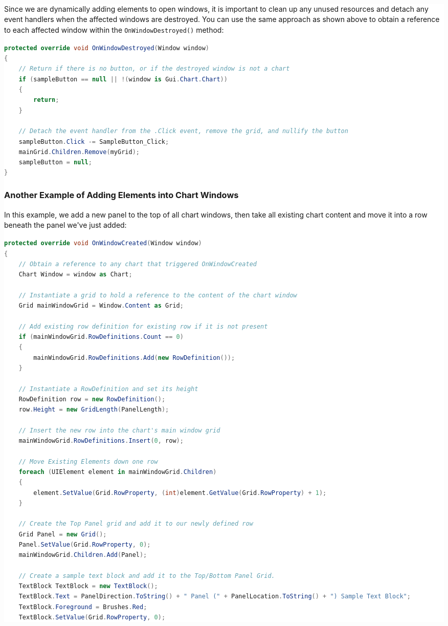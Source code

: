 Since we are dynamically adding elements to open windows, it is important to clean up any unused resources and detach any event handlers when the affected windows are destroyed. You can use the same approach as shown above to obtain a reference to each affected window within the `OnWindowDestroyed()` method:

```csharp
protected override void OnWindowDestroyed(Window window)
{
    // Return if there is no button, or if the destroyed window is not a chart
    if (sampleButton == null || !(window is Gui.Chart.Chart))
    {
        return;
    }

    // Detach the event handler from the .Click event, remove the grid, and nullify the button
    sampleButton.Click -= SampleButton_Click;
    mainGrid.Children.Remove(myGrid);
    sampleButton = null;
}
```

### Another Example of Adding Elements into Chart Windows

In this example, we add a new panel to the top of all chart windows, then take all existing chart content and move it into a row beneath the panel we've just added:

```csharp
protected override void OnWindowCreated(Window window)
{
    // Obtain a reference to any chart that triggered OnWindowCreated
    Chart Window = window as Chart;

    // Instantiate a grid to hold a reference to the content of the chart window
    Grid mainWindowGrid = Window.Content as Grid;

    // Add existing row definition for existing row if it is not present
    if (mainWindowGrid.RowDefinitions.Count == 0)
    {
        mainWindowGrid.RowDefinitions.Add(new RowDefinition());
    }
                
    // Instantiate a RowDefinition and set its height
    RowDefinition row = new RowDefinition();
    row.Height = new GridLength(PanelLength);

    // Insert the new row into the chart's main window grid
    mainWindowGrid.RowDefinitions.Insert(0, row);

    // Move Existing Elements down one row
    foreach (UIElement element in mainWindowGrid.Children)
    {
        element.SetValue(Grid.RowProperty, (int)element.GetValue(Grid.RowProperty) + 1);
    }

    // Create the Top Panel grid and add it to our newly defined row
    Grid Panel = new Grid();
    Panel.SetValue(Grid.RowProperty, 0);
    mainWindowGrid.Children.Add(Panel);

    // Create a sample text block and add it to the Top/Bottom Panel Grid.
    TextBlock TextBlock = new TextBlock();
    TextBlock.Text = PanelDirection.ToString() + " Panel (" + PanelLocation.ToString() + ") Sample Text Block";
    TextBlock.Foreground = Brushes.Red;
    TextBlock.SetValue(Grid.RowProperty, 0);
```